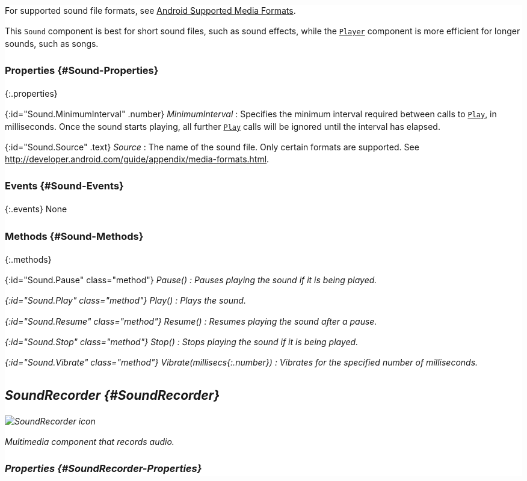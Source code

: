  For supported sound file formats, see
 [Android Supported Media Formats](//developer.android.com/guide/appendix/media-formats.html).

 This `Sound` component is best for short sound files, such as sound effects, while the
 [`Player`](#Player) component is more efficient for longer sounds, such as songs.



### Properties  {#Sound-Properties}

{:.properties}

{:id="Sound.MinimumInterval" .number} *MinimumInterval*
: Specifies the minimum interval required between calls to [`Play`](#Sound.Play), in
 milliseconds.
 Once the sound starts playing, all further [`Play`](#Sound.Play) calls will be ignored
 until the interval has elapsed.

{:id="Sound.Source" .text} *Source*
: The name of the sound file. Only certain formats are supported.
 See http://developer.android.com/guide/appendix/media-formats.html.

### Events  {#Sound-Events}

{:.events}
None


### Methods  {#Sound-Methods}

{:.methods}

{:id="Sound.Pause" class="method"} <i/> Pause()
: Pauses playing the sound if it is being played.

{:id="Sound.Play" class="method"} <i/> Play()
: Plays the sound.

{:id="Sound.Resume" class="method"} <i/> Resume()
: Resumes playing the sound after a pause.

{:id="Sound.Stop" class="method"} <i/> Stop()
: Stops playing the sound if it is being played.

{:id="Sound.Vibrate" class="method"} <i/> Vibrate(*millisecs*{:.number})
: Vibrates for the specified number of milliseconds.

## SoundRecorder  {#SoundRecorder}

![SoundRecorder icon](images/soundrecorder.png)

 Multimedia component that records audio.



### Properties  {#SoundRecorder-Properties}
